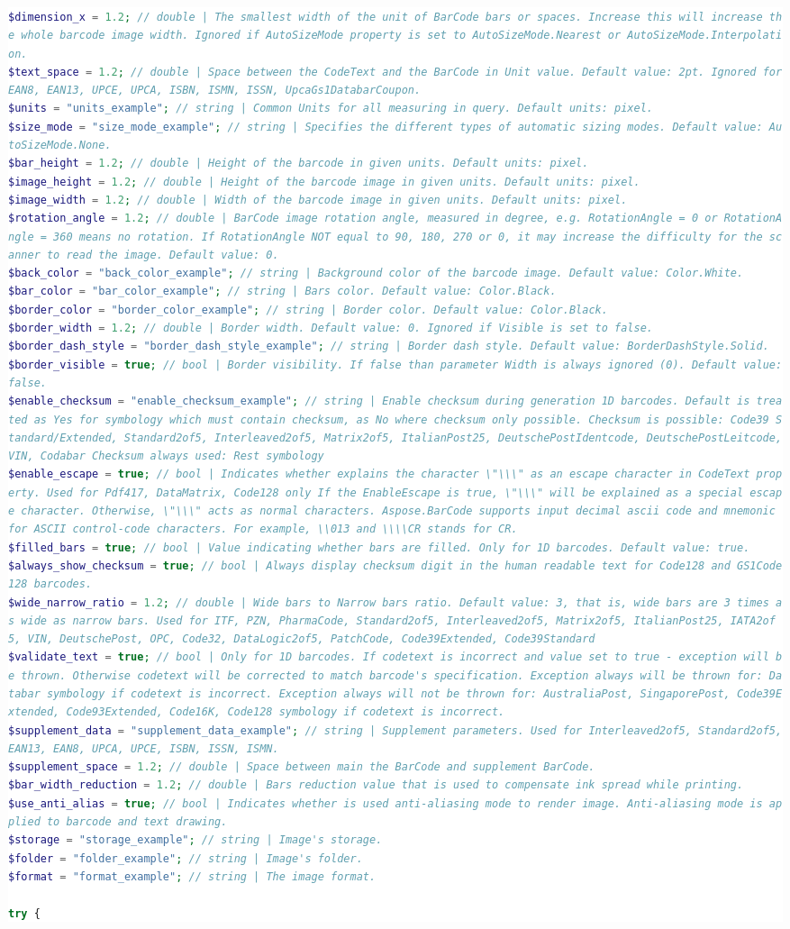 ```php
$dimension_x = 1.2; // double | The smallest width of the unit of BarCode bars or spaces. Increase this will increase the whole barcode image width. Ignored if AutoSizeMode property is set to AutoSizeMode.Nearest or AutoSizeMode.Interpolation.
$text_space = 1.2; // double | Space between the CodeText and the BarCode in Unit value. Default value: 2pt. Ignored for EAN8, EAN13, UPCE, UPCA, ISBN, ISMN, ISSN, UpcaGs1DatabarCoupon.
$units = "units_example"; // string | Common Units for all measuring in query. Default units: pixel.
$size_mode = "size_mode_example"; // string | Specifies the different types of automatic sizing modes. Default value: AutoSizeMode.None.
$bar_height = 1.2; // double | Height of the barcode in given units. Default units: pixel.
$image_height = 1.2; // double | Height of the barcode image in given units. Default units: pixel.
$image_width = 1.2; // double | Width of the barcode image in given units. Default units: pixel.
$rotation_angle = 1.2; // double | BarCode image rotation angle, measured in degree, e.g. RotationAngle = 0 or RotationAngle = 360 means no rotation. If RotationAngle NOT equal to 90, 180, 270 or 0, it may increase the difficulty for the scanner to read the image. Default value: 0.
$back_color = "back_color_example"; // string | Background color of the barcode image. Default value: Color.White.
$bar_color = "bar_color_example"; // string | Bars color. Default value: Color.Black.
$border_color = "border_color_example"; // string | Border color. Default value: Color.Black.
$border_width = 1.2; // double | Border width. Default value: 0. Ignored if Visible is set to false.
$border_dash_style = "border_dash_style_example"; // string | Border dash style. Default value: BorderDashStyle.Solid.
$border_visible = true; // bool | Border visibility. If false than parameter Width is always ignored (0). Default value: false.
$enable_checksum = "enable_checksum_example"; // string | Enable checksum during generation 1D barcodes. Default is treated as Yes for symbology which must contain checksum, as No where checksum only possible. Checksum is possible: Code39 Standard/Extended, Standard2of5, Interleaved2of5, Matrix2of5, ItalianPost25, DeutschePostIdentcode, DeutschePostLeitcode, VIN, Codabar Checksum always used: Rest symbology
$enable_escape = true; // bool | Indicates whether explains the character \"\\\" as an escape character in CodeText property. Used for Pdf417, DataMatrix, Code128 only If the EnableEscape is true, \"\\\" will be explained as a special escape character. Otherwise, \"\\\" acts as normal characters. Aspose.BarCode supports input decimal ascii code and mnemonic for ASCII control-code characters. For example, \\013 and \\\\CR stands for CR.
$filled_bars = true; // bool | Value indicating whether bars are filled. Only for 1D barcodes. Default value: true.
$always_show_checksum = true; // bool | Always display checksum digit in the human readable text for Code128 and GS1Code128 barcodes.
$wide_narrow_ratio = 1.2; // double | Wide bars to Narrow bars ratio. Default value: 3, that is, wide bars are 3 times as wide as narrow bars. Used for ITF, PZN, PharmaCode, Standard2of5, Interleaved2of5, Matrix2of5, ItalianPost25, IATA2of5, VIN, DeutschePost, OPC, Code32, DataLogic2of5, PatchCode, Code39Extended, Code39Standard
$validate_text = true; // bool | Only for 1D barcodes. If codetext is incorrect and value set to true - exception will be thrown. Otherwise codetext will be corrected to match barcode's specification. Exception always will be thrown for: Databar symbology if codetext is incorrect. Exception always will not be thrown for: AustraliaPost, SingaporePost, Code39Extended, Code93Extended, Code16K, Code128 symbology if codetext is incorrect.
$supplement_data = "supplement_data_example"; // string | Supplement parameters. Used for Interleaved2of5, Standard2of5, EAN13, EAN8, UPCA, UPCE, ISBN, ISSN, ISMN.
$supplement_space = 1.2; // double | Space between main the BarCode and supplement BarCode.
$bar_width_reduction = 1.2; // double | Bars reduction value that is used to compensate ink spread while printing.
$use_anti_alias = true; // bool | Indicates whether is used anti-aliasing mode to render image. Anti-aliasing mode is applied to barcode and text drawing.
$storage = "storage_example"; // string | Image's storage.
$folder = "folder_example"; // string | Image's folder.
$format = "format_example"; // string | The image format.

try {
```